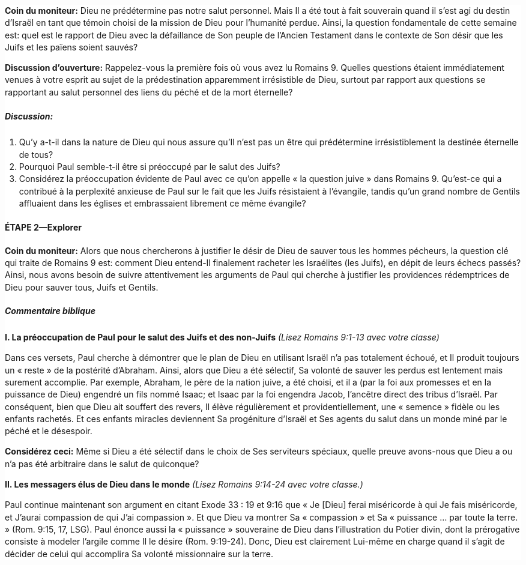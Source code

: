 **Coin du moniteur:** Dieu ne prédétermine pas notre salut personnel. Mais Il a été tout à fait souverain quand il s’est agi du destin d’Israël en tant que témoin choisi de la mission de Dieu pour l’humanité perdue. Ainsi, la question fondamentale de cette semaine est: quel est le rapport de Dieu avec la défaillance de Son peuple de l’Ancien Testament dans le contexte de Son désir que les Juifs et les païens soient sauvés? 

**Discussion d’ouverture:** Rappelez-vous la première fois où vous avez lu Romains 9. Quelles questions étaient immédiatement venues à votre esprit au sujet de la prédestination apparemment irrésistible de Dieu, surtout par rapport aux questions se rapportant au salut personnel des liens du péché et de la mort éternelle? 

##### Discussion:

1. Qu’y a-t-il dans la nature de Dieu qui nous assure qu’Il n’est pas un être qui prédétermine irrésistiblement la destinée éternelle de tous?
2. Pourquoi Paul semble-t-il être si préoccupé par le salut des Juifs?
3. Considérez la préoccupation évidente de Paul avec ce qu’on appelle « la question juive » dans Romains 9. Qu’est-ce qui a contribué à la perplexité anxieuse de Paul sur le fait que les Juifs résistaient à l’évangile, tandis qu’un grand nombre de Gentils affluaient dans les églises et embrassaient librement ce même évangile? 

#### ÉTAPE 2—Explorer

**Coin du moniteur:** Alors que nous chercherons à justifier le désir de Dieu de sauver tous les hommes pécheurs, la question clé qui traite de Romains 9 est: comment Dieu entend-Il finalement racheter les Israélites (les Juifs), en dépit de leurs échecs passés? Ainsi, nous avons besoin de suivre attentivement les arguments de Paul qui cherche à justifier les providences rédemptrices de Dieu pour sauver tous, Juifs et Gentils. 

##### Commentaire biblique

**I. La préoccupation de Paul pour le salut des Juifs et des non-Juifs** *(Lisez Romains 9:1-13 avec votre classe)*

Dans ces versets, Paul cherche à démontrer que le plan de Dieu en utilisant Israël n’a pas totalement échoué, et Il produit toujours un « reste » de la postérité d’Abraham. Ainsi, alors que Dieu a été sélectif, Sa volonté de sauver les perdus est lentement mais surement accomplie. Par exemple, Abraham, le père de la nation juive, a été choisi, et il a (par la foi aux promesses et en la puissance de Dieu) engendré un fils nommé Isaac; et Isaac par la foi engendra Jacob, l’ancêtre direct des tribus d’Israël. Par conséquent, bien que Dieu ait souffert des revers, Il élève régulièrement et providentiellement, une « semence » fidèle ou les enfants rachetés. Et ces enfants miracles deviennent Sa progéniture d’Israël et Ses agents du salut dans un monde miné par le péché et le désespoir. 

**Considérez ceci:** Même si Dieu a été sélectif dans le choix de Ses serviteurs spéciaux, quelle preuve avons-nous que Dieu a ou n’a pas été arbitraire dans le salut de quiconque? 

**II. Les messagers élus de Dieu dans le monde** *(Lisez Romains 9:14-24 avec votre classe.)*

Paul continue maintenant son argument en citant Exode 33 : 19 et 9:16 que « Je [Dieu] ferai miséricorde à qui Je fais miséricorde, et J’aurai compassion de qui J’ai compassion ». Et que Dieu va montrer Sa « compassion » et Sa « puissance … par toute la terre. » (Rom. 9:15, 17, LSG). Paul énonce aussi la « puissance » souveraine de Dieu dans l’illustration du Potier divin, dont la prérogative consiste à modeler l’argile comme Il le désire (Rom. 9:19-24). Donc, Dieu est clairement Lui-même en charge quand il s’agit de décider de celui qui accomplira Sa volonté missionnaire sur la terre. 
